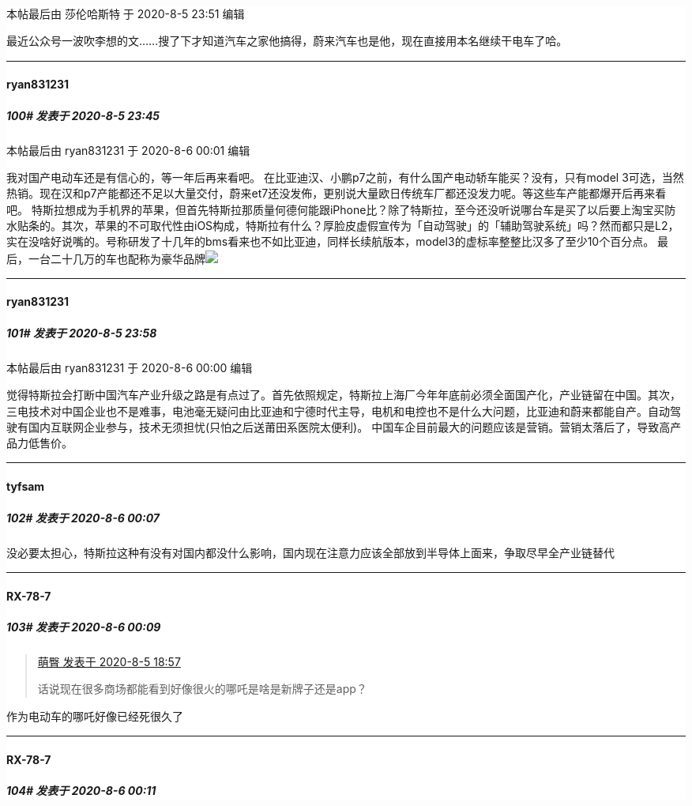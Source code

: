  本帖最后由 莎伦哈斯特 于 2020-8-5 23:51 编辑 

最近公众号一波吹李想的文……搜了下才知道汽车之家他搞得，蔚来汽车也是他，现在直接用本名继续干电车了哈。


-----

####  ryan831231  
##### 100#       发表于 2020-8-5 23:45


 本帖最后由 ryan831231 于 2020-8-6 00:01 编辑 

我对国产电动车还是有信心的，等一年后再来看吧。
在比亚迪汉、小鹏p7之前，有什么国产电动轿车能买？没有，只有model 3可选，当然热销。现在汉和p7产能都还不足以大量交付，蔚来et7还没发佈，更别说大量欧日传统车厂都还没发力呢。等这些车产能都爆开后再来看吧。
特斯拉想成为手机界的苹果，但首先特斯拉那质量何德何能跟iPhone比？除了特斯拉，至今还没听说哪台车是买了以后要上淘宝买防水贴条的。其次，苹果的不可取代性由iOS构成，特斯拉有什么？厚脸皮虚假宣传为「自动驾驶」的「辅助驾驶系统」吗？然而都只是L2，实在没啥好说嘴的。号称研发了十几年的bms看来也不如比亚迪，同样长续航版本，model3的虚标率整整比汉多了至少10个百分点。
最后，一台二十几万的车也配称为豪华品牌<img src="https://static.saraba1st.com/image/smiley/face2017/028.png" referrerpolicy="no-referrer">


-----

####  ryan831231  
##### 101#       发表于 2020-8-5 23:58


 本帖最后由 ryan831231 于 2020-8-6 00:00 编辑 

觉得特斯拉会打断中国汽车产业升级之路是有点过了。首先依照规定，特斯拉上海厂今年年底前必须全面国产化，产业链留在中国。其次，三电技术对中国企业也不是难事，电池毫无疑问由比亚迪和宁德时代主导，电机和电控也不是什么大问题，比亚迪和蔚来都能自产。自动驾驶有国内互联网企业参与，技术无须担忧(只怕之后送莆田系医院太便利)。
中国车企目前最大的问题应该是营销。营销太落后了，导致高产品力低售价。


-----

####  tyfsam  
##### 102#       发表于 2020-8-6 00:07


没必要太担心，特斯拉这种有没有对国内都没什么影响，国内现在注意力应该全部放到半导体上面来，争取尽早全产业链替代


-----

####  RX-78-7  
##### 103#       发表于 2020-8-6 00:09


<blockquote><a href="httphttps://bbs.saraba1st.com/2b/forum.php?mod=redirect&amp;goto=findpost&amp;pid=48327788&amp;ptid=1953277" target="_blank">萌臀 发表于 2020-8-5 18:57</a>

话说现在很多商场都能看到好像很火的哪吒是啥是新牌子还是app？</blockquote>
作为电动车的哪吒好像已经死很久了


-----

####  RX-78-7  
##### 104#       发表于 2020-8-6 00:11
